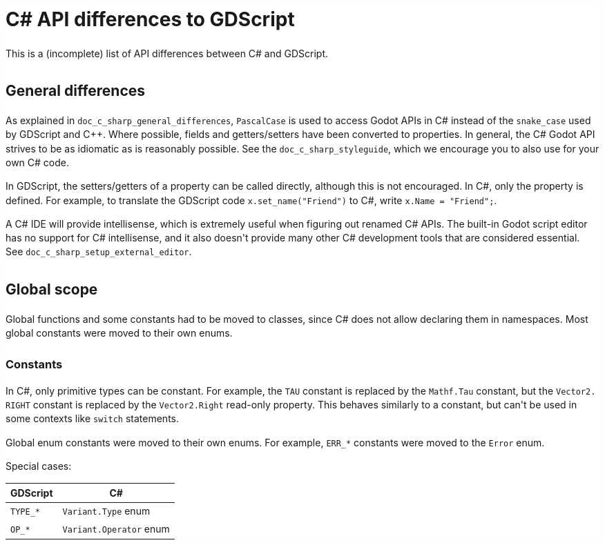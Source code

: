 # C# API differences to GDScript

This is a (incomplete) list of API differences between C# and GDScript.

## General differences

As explained in `doc_c_sharp_general_differences`, `PascalCase` is used
to access Godot APIs in C# instead of the `snake_case` used by GDScript
and C++. Where possible, fields and getters/setters have been converted
to properties. In general, the C# Godot API strives to be as idiomatic
as is reasonably possible. See the `doc_c_sharp_styleguide`, which we
encourage you to also use for your own C# code.

In GDScript, the setters/getters of a property can be called directly,
although this is not encouraged. In C#, only the property is defined.
For example, to translate the GDScript code `x.set_name("Friend")` to
C#, write `x.Name = "Friend";`.

A C# IDE will provide intellisense, which is extremely useful when
figuring out renamed C# APIs. The built-in Godot script editor has no
support for C# intellisense, and it also doesn't provide many other C#
development tools that are considered essential. See
`doc_c_sharp_setup_external_editor`.

## Global scope

Global functions and some constants had to be moved to classes, since C#
does not allow declaring them in namespaces. Most global constants were
moved to their own enums.

### Constants

In C#, only primitive types can be constant. For example, the `TAU`
constant is replaced by the `Mathf.Tau` constant, but the
`Vector2.RIGHT` constant is replaced by the `Vector2.Right` read-only
property. This behaves similarly to a constant, but can't be used in
some contexts like `switch` statements.

Global enum constants were moved to their own enums. For example,
`ERR_*` constants were moved to the `Error` enum.

Special cases:

<table>
<thead>
<tr>
<th>GDScript</th>
<th>C#</th>
</tr>
</thead>
<tbody>
<tr>
<td><code>TYPE_*</code></td>
<td><code>Variant.Type</code> enum</td>
</tr>
<tr>
<td><code>OP_*</code></td>
<td><code>Variant.Operator</code> enum</td>
</tr>
</tbody>
</table>
